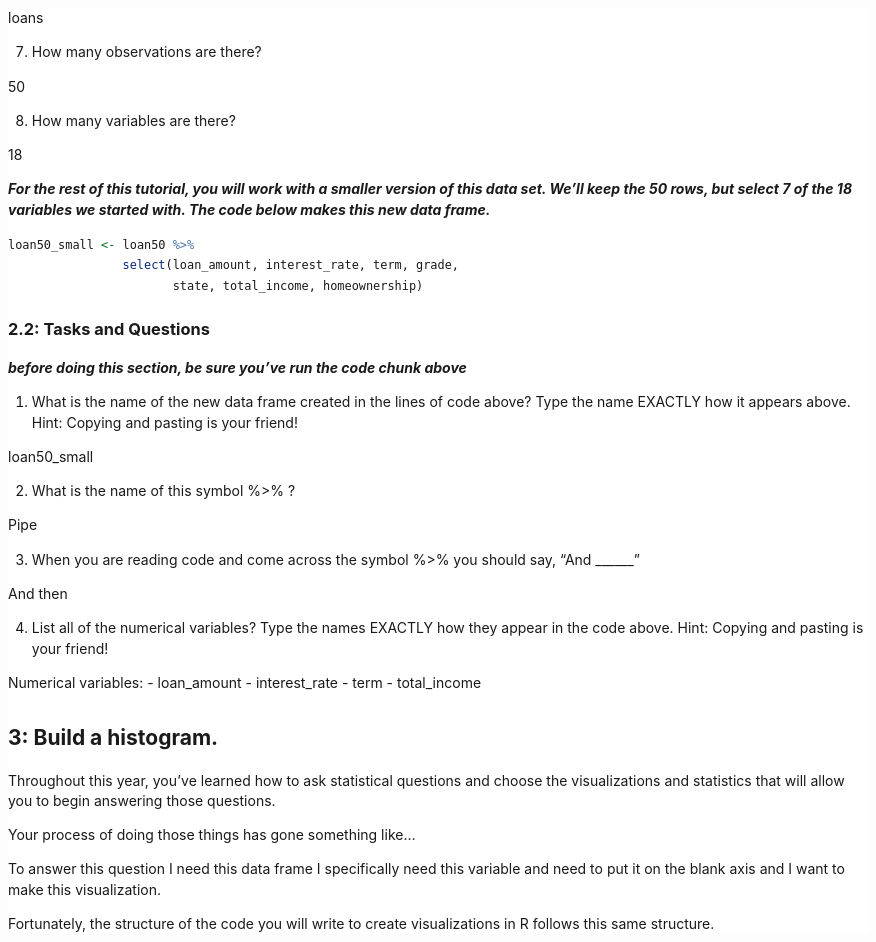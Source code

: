 loans

7.  How many observations are there?

50

8.  How many variables are there?

18

***For the rest of this tutorial, you will work with a smaller version
of this data set. We’ll keep the 50 rows, but select 7 of the 18
variables we started with. The code below makes this new data frame.***

``` r
loan50_small <- loan50 %>%
                select(loan_amount, interest_rate, term, grade, 
                       state, total_income, homeownership)
```

### 2.2: Tasks and Questions

***before doing this section, be sure you’ve run the code chunk above***

1.  What is the name of the new data frame created in the lines of code
    above? Type the name EXACTLY how it appears above. Hint: Copying and
    pasting is your friend!

loan50\_small

2.  What is the name of this symbol %&gt;% ?

Pipe

3.  When you are reading code and come across the symbol %&gt;% you
    should say, “And \_\_\_\_\_\_”

And then

4.  List all of the numerical variables? Type the names EXACTLY how they
    appear in the code above. Hint: Copying and pasting is your friend!

Numerical variables: - loan\_amount - interest\_rate - term -
total\_income

## 3: Build a histogram.

Throughout this year, you’ve learned how to ask statistical questions
and choose the visualizations and statistics that will allow you to
begin answering those questions.

Your process of doing those things has gone something like…

To answer this question I need this data frame I specifically need this
variable and need to put it on the blank axis and I want to make this
visualization.

Fortunately, the structure of the code you will write to create
visualizations in R follows this same structure.
